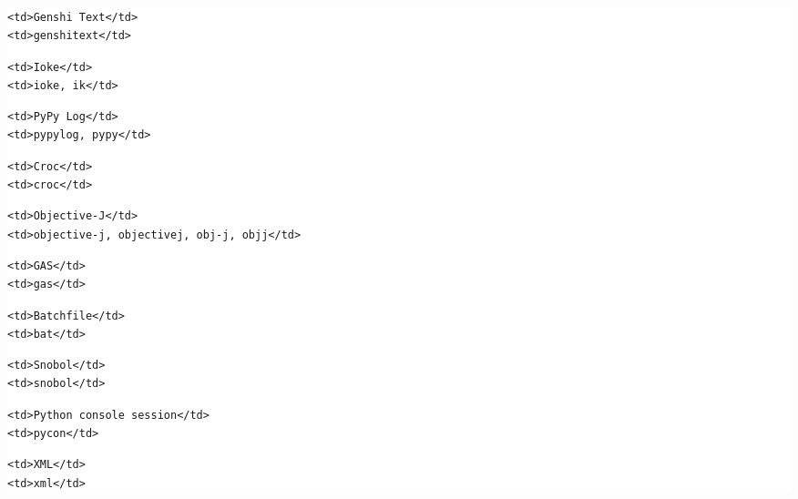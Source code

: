 	<td>Genshi Text</td>
	<td>genshitext</td>
</tr>

<tr>

	<td>Ioke</td>
	<td>ioke, ik</td>
</tr>

<tr>

	<td>PyPy Log</td>
	<td>pypylog, pypy</td>
</tr>

<tr>

	<td>Croc</td>
	<td>croc</td>
</tr>

<tr>

	<td>Objective-J</td>
	<td>objective-j, objectivej, obj-j, objj</td>
</tr>

<tr>

	<td>GAS</td>
	<td>gas</td>
</tr>

<tr>

	<td>Batchfile</td>
	<td>bat</td>
</tr>

<tr>

	<td>Snobol</td>
	<td>snobol</td>
</tr>

<tr>

	<td>Python console session</td>
	<td>pycon</td>
</tr>

<tr>

	<td>XML</td>
	<td>xml</td>
</tr>

<tr>
